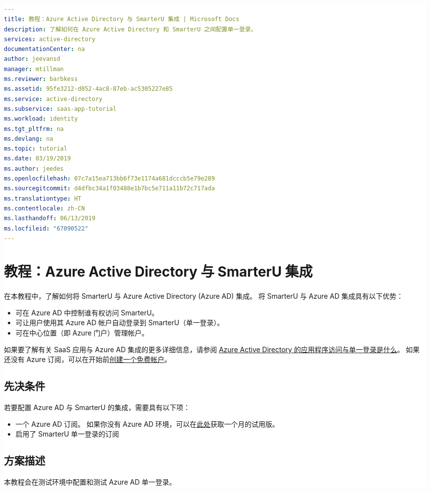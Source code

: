 ```yaml
---
title: 教程：Azure Active Directory 与 SmarterU 集成 | Microsoft Docs
description: 了解如何在 Azure Active Directory 和 SmarterU 之间配置单一登录。
services: active-directory
documentationCenter: na
author: jeevansd
manager: mtillman
ms.reviewer: barbkess
ms.assetid: 95fe3212-d052-4ac8-87eb-ac5305227e85
ms.service: active-directory
ms.subservice: saas-app-tutorial
ms.workload: identity
ms.tgt_pltfrm: na
ms.devlang: na
ms.topic: tutorial
ms.date: 03/19/2019
ms.author: jeedes
ms.openlocfilehash: 07c7a15ea713bb6f73e1174a681dcccb5e79e289
ms.sourcegitcommit: d4dfbc34a1f03488e1b7bc5e711a11b72c717ada
ms.translationtype: HT
ms.contentlocale: zh-CN
ms.lasthandoff: 06/13/2019
ms.locfileid: "67090522"
---
```

# <a name="tutorial-azure-active-directory-integration-with-smarteru"></a>教程：Azure Active Directory 与 SmarterU 集成

在本教程中，了解如何将 SmarterU 与 Azure Active Directory (Azure AD) 集成。
将 SmarterU 与 Azure AD 集成具有以下优势：

* 可在 Azure AD 中控制谁有权访问 SmarterU。
* 可让用户使用其 Azure AD 帐户自动登录到 SmarterU（单一登录）。
* 可在中心位置（即 Azure 门户）管理帐户。

如果要了解有关 SaaS 应用与 Azure AD 集成的更多详细信息，请参阅 [Azure Active Directory 的应用程序访问与单一登录是什么](https://docs.microsoft.com/azure/active-directory/active-directory-appssoaccess-whatis)。
如果还没有 Azure 订阅，可以在开始前[创建一个免费帐户](https://azure.microsoft.com/free/)。

## <a name="prerequisites"></a>先决条件

若要配置 Azure AD 与 SmarterU 的集成，需要具有以下项：

* 一个 Azure AD 订阅。 如果你没有 Azure AD 环境，可以在[此处](https://azure.microsoft.com/pricing/free-trial/)获取一个月的试用版。
* 启用了 SmarterU 单一登录的订阅

## <a name="scenario-description"></a>方案描述

本教程会在测试环境中配置和测试 Azure AD 单一登录。

